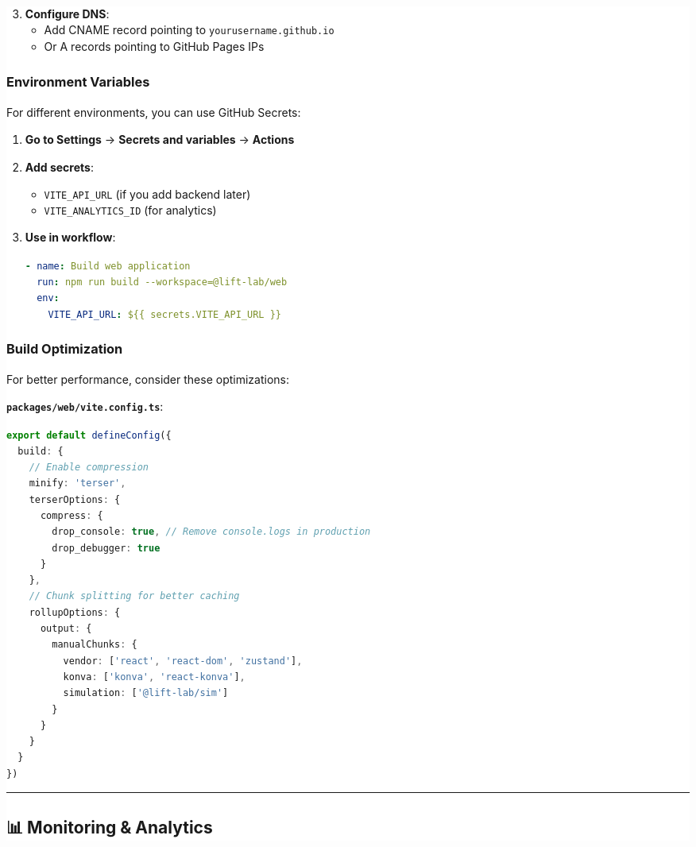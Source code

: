 3. **Configure DNS**:
   - Add CNAME record pointing to `yourusername.github.io`
   - Or A records pointing to GitHub Pages IPs

### **Environment Variables**

For different environments, you can use GitHub Secrets:

1. **Go to Settings** → **Secrets and variables** → **Actions**
2. **Add secrets**:
   - `VITE_API_URL` (if you add backend later)
   - `VITE_ANALYTICS_ID` (for analytics)

3. **Use in workflow**:
   ```yaml
   - name: Build web application
     run: npm run build --workspace=@lift-lab/web
     env:
       VITE_API_URL: ${{ secrets.VITE_API_URL }}
   ```

### **Build Optimization**

For better performance, consider these optimizations:

**`packages/web/vite.config.ts`**:
```typescript
export default defineConfig({
  build: {
    // Enable compression
    minify: 'terser',
    terserOptions: {
      compress: {
        drop_console: true, // Remove console.logs in production
        drop_debugger: true
      }
    },
    // Chunk splitting for better caching
    rollupOptions: {
      output: {
        manualChunks: {
          vendor: ['react', 'react-dom', 'zustand'],
          konva: ['konva', 'react-konva'],
          simulation: ['@lift-lab/sim']
        }
      }
    }
  }
})
```

---

## 📊 **Monitoring & Analytics**
